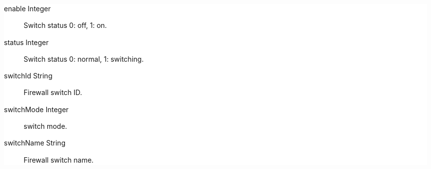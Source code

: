 <div>
<pulumi-choosable type="language" values="java">
<dl class="resources-properties"><dt class="property-required"
            title="Required">
        <span id="enable_java">
<a data-swiftype-name="resource-property" data-swiftype-type="text" href="#enable_java" style="color: inherit; text-decoration: inherit;">enable</a>
</span>
        <span class="property-indicator"></span>
        <span class="property-type">Integer</span>
    </dt>
    <dd><p>Switch status 0: off, 1: on.</p>
</dd><dt class="property-required"
            title="Required">
        <span id="status_java">
<a data-swiftype-name="resource-property" data-swiftype-type="text" href="#status_java" style="color: inherit; text-decoration: inherit;">status</a>
</span>
        <span class="property-indicator"></span>
        <span class="property-type">Integer</span>
    </dt>
    <dd><p>Switch status 0: normal, 1: switching.</p>
</dd><dt class="property-required"
            title="Required">
        <span id="switchid_java">
<a data-swiftype-name="resource-property" data-swiftype-type="text" href="#switchid_java" style="color: inherit; text-decoration: inherit;">switch<wbr>Id</a>
</span>
        <span class="property-indicator"></span>
        <span class="property-type">String</span>
    </dt>
    <dd><p>Firewall switch ID.</p>
</dd><dt class="property-required"
            title="Required">
        <span id="switchmode_java">
<a data-swiftype-name="resource-property" data-swiftype-type="text" href="#switchmode_java" style="color: inherit; text-decoration: inherit;">switch<wbr>Mode</a>
</span>
        <span class="property-indicator"></span>
        <span class="property-type">Integer</span>
    </dt>
    <dd><p>switch mode.</p>
</dd><dt class="property-required"
            title="Required">
        <span id="switchname_java">
<a data-swiftype-name="resource-property" data-swiftype-type="text" href="#switchname_java" style="color: inherit; text-decoration: inherit;">switch<wbr>Name</a>
</span>
        <span class="property-indicator"></span>
        <span class="property-type">String</span>
    </dt>
    <dd><p>Firewall switch name.</p>
</dd></dl>
</pulumi-choosable>
</div>
